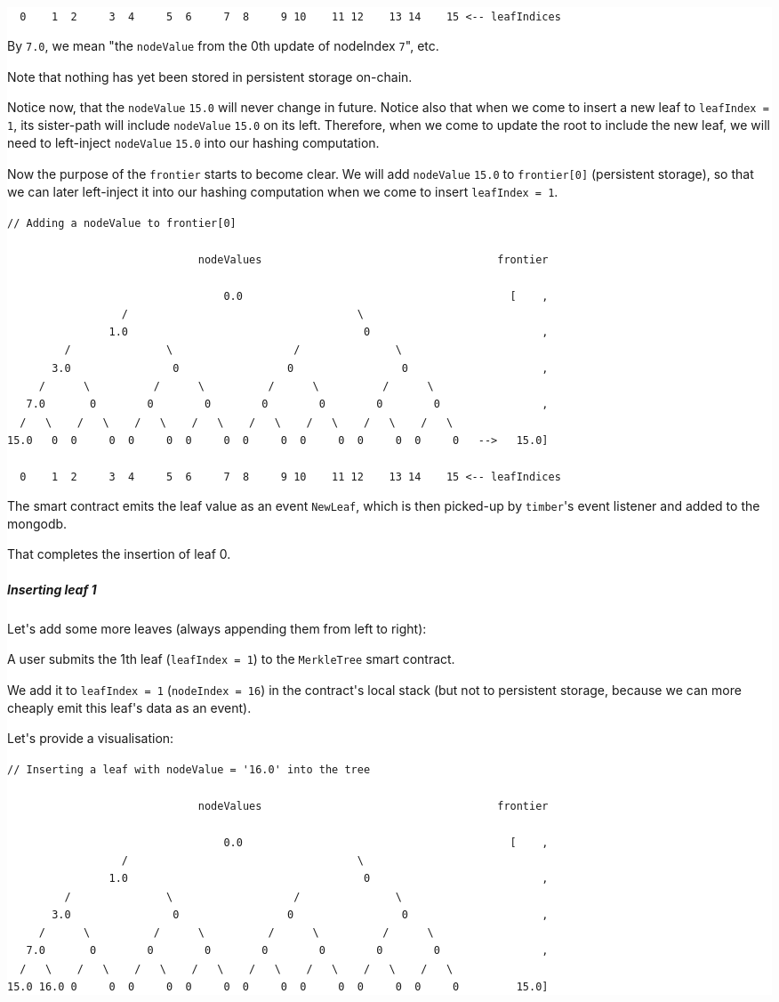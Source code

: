 ```
  0    1  2     3  4     5  6     7  8     9 10    11 12    13 14    15 <-- leafIndices

```

By `7.0`, we mean "the `nodeValue` from the 0th update of nodeIndex `7`", etc.

Note that nothing has yet been stored in persistent storage on-chain.

Notice now, that the `nodeValue` `15.0` will never change in future. Notice also that when we come
to insert a new leaf to `leafIndex = 1`, its sister-path will include `nodeValue` `15.0` on its
left. Therefore, when we come to update the root to include the new leaf, we will need to
left-inject `nodeValue` `15.0` into our hashing computation.

Now the purpose of the `frontier` starts to become clear. We will add `nodeValue` `15.0` to
`frontier[0]` (persistent storage), so that we can later left-inject it into our hashing computation
when we come to insert `leafIndex = 1`.

```
// Adding a nodeValue to frontier[0]

                              nodeValues                                     frontier

                                  0.0                                          [    ,
                  /                                    \
                1.0                                     0                           ,
         /               \                   /               \
       3.0                0                 0                 0                     ,
     /      \          /      \          /      \          /      \
   7.0       0        0        0        0        0        0        0                ,
  /   \    /   \    /   \    /   \    /   \    /   \    /   \    /   \
15.0   0  0     0  0     0  0     0  0     0  0     0  0     0  0     0   -->   15.0]

  0    1  2     3  4     5  6     7  8     9 10    11 12    13 14    15 <-- leafIndices

```

The smart contract emits the leaf value as an event `NewLeaf`, which is then picked-up by `timber`'s
event listener and added to the mongodb.

That completes the insertion of leaf 0.

##### Inserting leaf 1

Let's add some more leaves (always appending them from left to right):

A user submits the 1th leaf (`leafIndex = 1`) to the `MerkleTree` smart contract.

We add it to `leafIndex = 1` (`nodeIndex = 16`) in the contract's local stack (but not to persistent
storage, because we can more cheaply emit this leaf's data as an event).

Let's provide a visualisation:

```
// Inserting a leaf with nodeValue = '16.0' into the tree

                              nodeValues                                     frontier

                                  0.0                                          [    ,
                  /                                    \
                1.0                                     0                           ,
         /               \                   /               \
       3.0                0                 0                 0                     ,
     /      \          /      \          /      \          /      \
   7.0       0        0        0        0        0        0        0                ,
  /   \    /   \    /   \    /   \    /   \    /   \    /   \    /   \
15.0 16.0 0     0  0     0  0     0  0     0  0     0  0     0  0     0         15.0]
```
